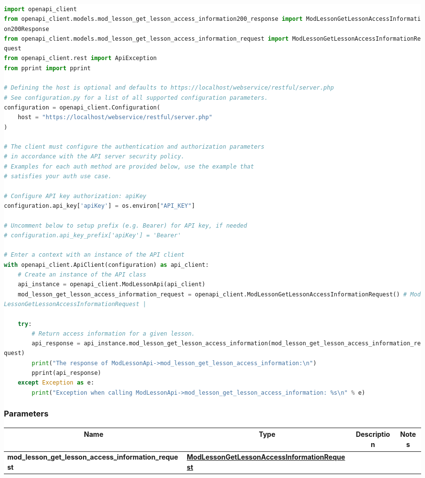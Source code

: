 ```python
import openapi_client
from openapi_client.models.mod_lesson_get_lesson_access_information200_response import ModLessonGetLessonAccessInformation200Response
from openapi_client.models.mod_lesson_get_lesson_access_information_request import ModLessonGetLessonAccessInformationRequest
from openapi_client.rest import ApiException
from pprint import pprint

# Defining the host is optional and defaults to https://localhost/webservice/restful/server.php
# See configuration.py for a list of all supported configuration parameters.
configuration = openapi_client.Configuration(
    host = "https://localhost/webservice/restful/server.php"
)

# The client must configure the authentication and authorization parameters
# in accordance with the API server security policy.
# Examples for each auth method are provided below, use the example that
# satisfies your auth use case.

# Configure API key authorization: apiKey
configuration.api_key['apiKey'] = os.environ["API_KEY"]

# Uncomment below to setup prefix (e.g. Bearer) for API key, if needed
# configuration.api_key_prefix['apiKey'] = 'Bearer'

# Enter a context with an instance of the API client
with openapi_client.ApiClient(configuration) as api_client:
    # Create an instance of the API class
    api_instance = openapi_client.ModLessonApi(api_client)
    mod_lesson_get_lesson_access_information_request = openapi_client.ModLessonGetLessonAccessInformationRequest() # ModLessonGetLessonAccessInformationRequest | 

    try:
        # Return access information for a given lesson.
        api_response = api_instance.mod_lesson_get_lesson_access_information(mod_lesson_get_lesson_access_information_request)
        print("The response of ModLessonApi->mod_lesson_get_lesson_access_information:\n")
        pprint(api_response)
    except Exception as e:
        print("Exception when calling ModLessonApi->mod_lesson_get_lesson_access_information: %s\n" % e)
```



### Parameters


Name | Type | Description  | Notes
------------- | ------------- | ------------- | -------------
 **mod_lesson_get_lesson_access_information_request** | [**ModLessonGetLessonAccessInformationRequest**](ModLessonGetLessonAccessInformationRequest.md)|  | 
